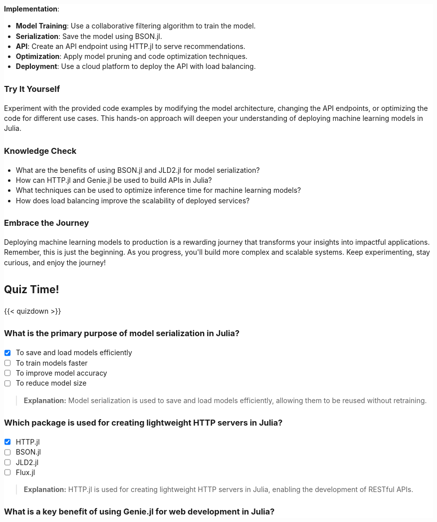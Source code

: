 **Implementation**:
- **Model Training**: Use a collaborative filtering algorithm to train the model.
- **Serialization**: Save the model using BSON.jl.
- **API**: Create an API endpoint using HTTP.jl to serve recommendations.
- **Optimization**: Apply model pruning and code optimization techniques.
- **Deployment**: Use a cloud platform to deploy the API with load balancing.

### Try It Yourself

Experiment with the provided code examples by modifying the model architecture, changing the API endpoints, or optimizing the code for different use cases. This hands-on approach will deepen your understanding of deploying machine learning models in Julia.

### Knowledge Check

- What are the benefits of using BSON.jl and JLD2.jl for model serialization?
- How can HTTP.jl and Genie.jl be used to build APIs in Julia?
- What techniques can be used to optimize inference time for machine learning models?
- How does load balancing improve the scalability of deployed services?

### Embrace the Journey

Deploying machine learning models to production is a rewarding journey that transforms your insights into impactful applications. Remember, this is just the beginning. As you progress, you'll build more complex and scalable systems. Keep experimenting, stay curious, and enjoy the journey!

## Quiz Time!

{{< quizdown >}}

### What is the primary purpose of model serialization in Julia?

- [x] To save and load models efficiently
- [ ] To train models faster
- [ ] To improve model accuracy
- [ ] To reduce model size

> **Explanation:** Model serialization is used to save and load models efficiently, allowing them to be reused without retraining.

### Which package is used for creating lightweight HTTP servers in Julia?

- [x] HTTP.jl
- [ ] BSON.jl
- [ ] JLD2.jl
- [ ] Flux.jl

> **Explanation:** HTTP.jl is used for creating lightweight HTTP servers in Julia, enabling the development of RESTful APIs.

### What is a key benefit of using Genie.jl for web development in Julia?
